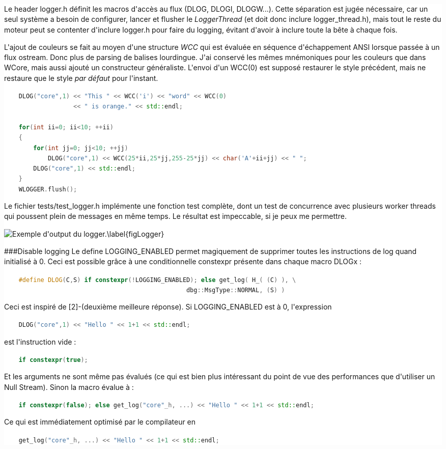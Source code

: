 Le header logger.h définit les macros d'accès au flux (DLOG, DLOGI, DLOGW...). Cette séparation est jugée nécessaire, car un seul système a besoin de configurer, lancer et flusher le _LoggerThread_ (et doit donc inclure logger_thread.h), mais tout le reste du moteur peut se contenter d'inclure logger.h pour faire du logging, évitant d'avoir à inclure toute la bête à chaque fois.

L'ajout de couleurs se fait au moyen d'une structure _WCC_ qui est évaluée en séquence d'échappement ANSI lorsque passée à un flux ostream. Donc plus de parsing de balises lourdingue. J'ai conservé les mêmes mnémoniques pour les couleurs que dans WCore, mais aussi ajouté un constructeur généraliste. L'envoi d'un WCC(0) est supposé restaurer le style précédent, mais ne restaure que le style *par défaut* pour l'instant.
```cpp
    DLOG("core",1) << "This " << WCC('i') << "word" << WCC(0) 
                   << " is orange." << std::endl;

    for(int ii=0; ii<10; ++ii)
    {
        for(int jj=0; jj<10; ++jj)
            DLOG("core",1) << WCC(25*ii,25*jj,255-25*jj) << char('A'+ii+jj) << " ";
        DLOG("core",1) << std::endl;
    }
    WLOGGER.flush();
```

Le fichier tests/test_logger.h implémente une fonction test complète, dont un test de concurrence avec plusieurs worker threads qui poussent plein de messages en même temps. Le résultat est impeccable, si je peux me permettre.

![Exemple d'output du logger.\label{figLogger}](../../Erwin_rel/screens_erwin/erwin_0d_logger.png)

###Disable logging
Le define LOGGING_ENABLED permet magiquement de supprimer toutes les instructions de log quand initialisé à 0. Ceci est possible grâce à une conditionnelle constexpr présente dans chaque macro DLOGx :

```cpp
    #define DLOG(C,S) if constexpr(!LOGGING_ENABLED); else get_log( H_( (C) ), \
                                                  dbg::MsgType::NORMAL, (S) )
```
Ceci est inspiré de [2]-(deuxième meilleure réponse). Si LOGGING_ENABLED est à 0, l'expression 
```cpp
    DLOG("core",1) << "Hello " << 1+1 << std::endl;
```
est l'instruction vide :
```cpp
    if constexpr(true);
```
Et les arguments ne sont même pas évalués (ce qui est bien plus intéressant du point de vue des performances que d'utiliser un Null Stream). Sinon la macro évalue à :
```cpp
    if constexpr(false); else get_log("core"_h, ...) << "Hello " << 1+1 << std::endl;
```
Ce qui est immédiatement optimisé par le compilateur en 
```cpp
    get_log("core"_h, ...) << "Hello " << 1+1 << std::endl;
```

